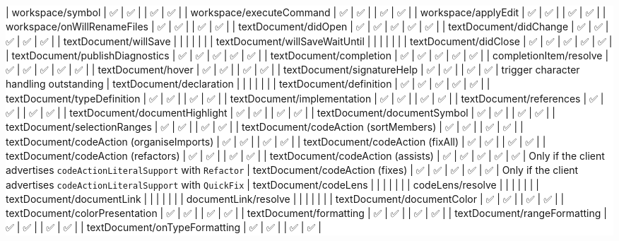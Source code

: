 | workspace/symbol | ✅ | ✅ | | ✅ | ✅ |
| workspace/executeCommand | ✅ | ✅ | | ✅ | ✅ |
| workspace/applyEdit | ✅ | ✅ | | ✅ | ✅ |
| workspace/onWillRenameFiles | ✅ | ✅ | | ✅ | ✅ |
| textDocument/didOpen | ✅ | ✅ | ✅ | ✅ | ✅ |
| textDocument/didChange | ✅ | ✅ | ✅ | ✅ | ✅ |
| textDocument/willSave | | | | | |
| textDocument/willSaveWaitUntil | | | | | |
| textDocument/didClose | ✅ | ✅ | ✅ | ✅ | ✅ |
| textDocument/publishDiagnostics | ✅ | ✅ | ✅ | ✅ | ✅ |
| textDocument/completion | ✅ | ✅ | ✅ | ✅ | ✅ |
| completionItem/resolve | ✅ | ✅ | ✅ | ✅ | ✅ |
| textDocument/hover | ✅ | ✅ | | ✅ | ✅ |
| textDocument/signatureHelp | ✅ | ✅ | | ✅ | ✅ | trigger character handling outstanding
| textDocument/declaration | | | | | |
| textDocument/definition | ✅ | ✅ | ✅ | ✅ | ✅ |
| textDocument/typeDefinition | ✅ | ✅ | | ✅ | ✅ |
| textDocument/implementation | ✅ | ✅ | | ✅ | ✅ |
| textDocument/references | ✅ | ✅ | | ✅ | ✅ |
| textDocument/documentHighlight | ✅ | ✅ | | ✅ | ✅ |
| textDocument/documentSymbol | ✅ | ✅ | | ✅ | ✅ |
| textDocument/selectionRanges | ✅ | ✅ | | ✅ | ✅ |
| textDocument/codeAction (sortMembers) | ✅ | ✅ | | ✅ | ✅ |
| textDocument/codeAction (organiseImports) | ✅ | ✅ | | ✅ | ✅ |
| textDocument/codeAction (fixAll) | ✅ | ✅ | | ✅ | ✅ |
| textDocument/codeAction (refactors) | ✅ | ✅ | | ✅ | ✅ |
| textDocument/codeAction (assists) | ✅ | ✅ | ✅ | ✅ | ✅ | Only if the client advertises `codeActionLiteralSupport` with `Refactor`
| textDocument/codeAction (fixes) | ✅ | ✅ | ✅ | ✅ | ✅ | Only if the client advertises `codeActionLiteralSupport` with `QuickFix`
| textDocument/codeLens | | | | | |
| codeLens/resolve | | | | | |
| textDocument/documentLink | | | | | |
| documentLink/resolve | | | | | |
| textDocument/documentColor | ✅ | ✅ | | ✅ | ✅ |
| textDocument/colorPresentation | ✅ | ✅ | | ✅ | ✅ |
| textDocument/formatting | ✅ | ✅ | | ✅ | ✅ |
| textDocument/rangeFormatting | ✅ | ✅ | | ✅ | ✅ |
| textDocument/onTypeFormatting | ✅ | ✅ | | ✅ | ✅ |
